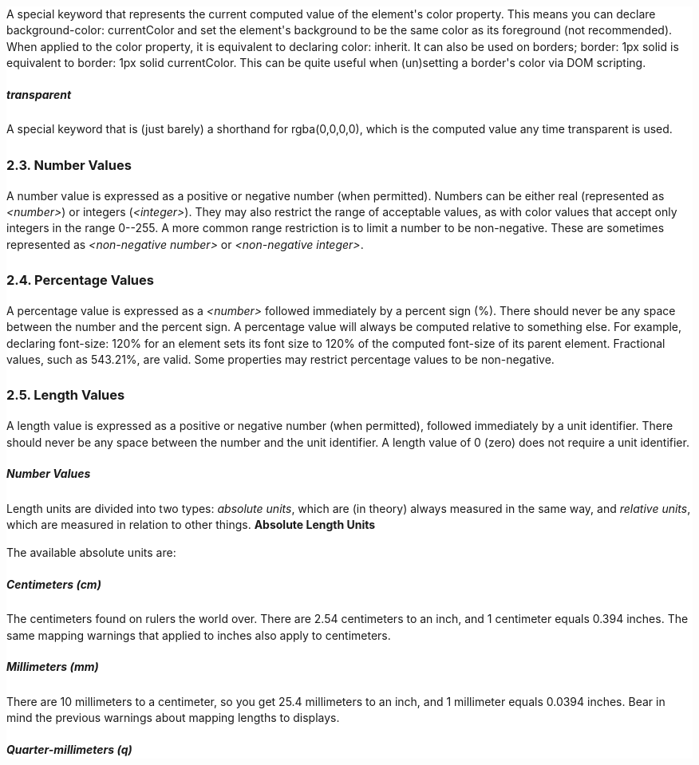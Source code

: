 <p>A special keyword that represents the current computed value of the
element's color property. This means you can declare background-color:
currentColor and set the element's background to be the same color as
its foreground (not recommended). When applied to the color property,
it is equivalent to declaring color: inherit. It can also be used on
borders; border: 1px solid is equivalent to border: 1px solid
currentColor. This can be quite useful when (un)setting a border's
color via DOM scripting.</p>

<h5>transparent</h5>

<p>A special keyword that is (just barely) a shorthand for rgba(0,0,0,0),
which is the computed value any time transparent is used.</p>

<h3 id="ch2-3-1">2.3. Number Values</h3>

<p>A number value is expressed as a positive or negative number (when permitted). Numbers 
can be either real (represented as <i>&lt;number&gt;</i>) or integers (<i>&lt;integer&gt;</i>). 
They may also restrict the range of acceptable values, as with color values that accept only 
integers in the range 0--255. A more common range restriction is to limit a number to be 
non-negative. These are sometimes represented as <i>&lt;non-negative number&gt;</i> or 
<i>&lt;non-negative integer&gt;</i>.</p>

<h3 id="ch2-4-1">2.4. Percentage Values</h3>

<p>A percentage value is expressed as a <i>&lt;number&gt;</i> followed immediately by a percent 
sign (%). There should never be any space between the number and the percent sign. A percentage 
value will always be computed relative to something else. For example, declaring font-size: 120% 
for an element sets its font size to 120% of the computed font-size of its parent element. 
Fractional values, such as 543.21%, are valid. Some properties may restrict percentage values to 
be non-negative.</p>

<h3 id="ch2-5-1">2.5. Length Values</h3>

<p>A length value is expressed as a positive or negative number (when permitted), followed 
immediately by a unit identifier. There should never be any space between the number and the 
unit identifier. A length value of 0 (zero) does not require a unit identifier.</p>

<h5><b>Number Values</b></h5>
<p>Length units are divided into two types: <i>absolute units</i>, which are (in theory) always 
measured in the same way, and <i>relative units</i>, which are measured in relation to other 
things. <b>Absolute Length Units</b></p>

<p>The available absolute units are:</p>

<h5><i>Centimeters</i> (cm)</h5>

<p>The centimeters found on rulers the world over. There are 2.54 centimeters to an inch, and 
1 centimeter equals 0.394 inches. The same mapping warnings that applied to inches also apply 
to centimeters.</p>

<h5><i>Millimeters</i> (mm)</h5>

<p>There are 10 millimeters to a centimeter, so you get 25.4 millimeters to an inch, and 1 
millimeter equals 0.0394 inches. Bear in mind the previous warnings about mapping lengths 
to displays.</p>

<h5><i>Quarter-millimeters</i> (q)</h5>
